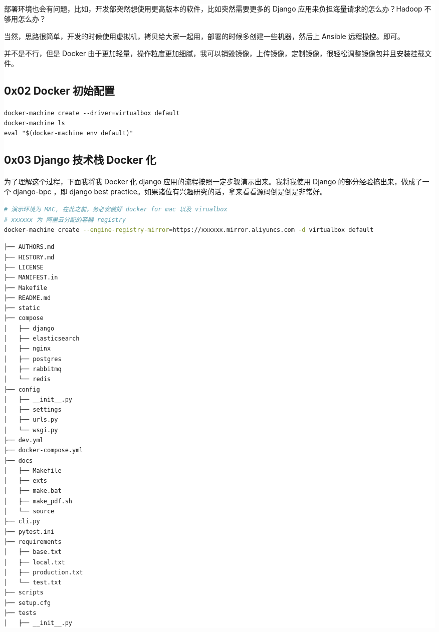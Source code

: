 部署环境也会有问题，比如，开发部突然想使用更高版本的软件，比如突然需要更多的 Django 应用来负担海量请求的怎么办？Hadoop 不够用怎么办？

当然，思路很简单，开发的时候使用虚拟机，拷贝给大家一起用，部署的时候多创建一些机器，然后上 Ansible 远程操控。即可。

并不是不行，但是 Docker 由于更加轻量，操作粒度更加细腻，我可以销毁镜像，上传镜像，定制镜像，很轻松调整镜像包并且安装挂载文件。

## 0x02 Docker 初始配置

```
docker-machine create --driver=virtualbox default
docker-machine ls
eval "$(docker-machine env default)"
```

## 0x03 Django 技术栈 Docker 化

为了理解这个过程，下面我将我 Docker 化 django 应用的流程按照一定步骤演示出来。我将我使用 Django 的部分经验搞出来，做成了一个 django-bpc ，即 django best practice。如果诸位有兴趣研究的话，拿来看看源码倒是倒是非常好。

```bash
# 演示环境为 MAC, 在此之前，务必安装好 docker for mac 以及 virualbox
# xxxxxx 为 阿里云分配的容器 registry
docker-machine create --engine-registry-mirror=https://xxxxxx.mirror.aliyuncs.com -d virtualbox default

```

```bash
├── AUTHORS.md
├── HISTORY.md
├── LICENSE
├── MANIFEST.in
├── Makefile
├── README.md
├── static
├── compose
│   ├── django
│   ├── elasticsearch
│   ├── nginx
│   ├── postgres
│   ├── rabbitmq
│   └── redis
├── config
│   ├── __init__.py
│   ├── settings
│   ├── urls.py
│   └── wsgi.py
├── dev.yml
├── docker-compose.yml
├── docs
│   ├── Makefile
│   ├── exts
│   ├── make.bat
│   ├── make_pdf.sh
│   └── source
├── cli.py
├── pytest.ini
├── requirements
│   ├── base.txt
│   ├── local.txt
│   ├── production.txt
│   └── test.txt
├── scripts
├── setup.cfg
├── tests
│   ├── __init__.py
```